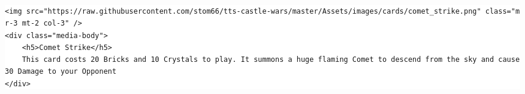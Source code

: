     <img src="https://raw.githubusercontent.com/stom66/tts-castle-wars/master/Assets/images/cards/comet_strike.png" class="mr-3 mt-2 col-3" /> 
    <div class="media-body">
        <h5>Comet Strike</h5>
        This card costs 20 Bricks and 10 Crystals to play. It summons a huge flaming Comet to descend from the sky and cause 30 Damage to your Opponent
    </div>
</div>
<div class="media col-12 col-xl-6">